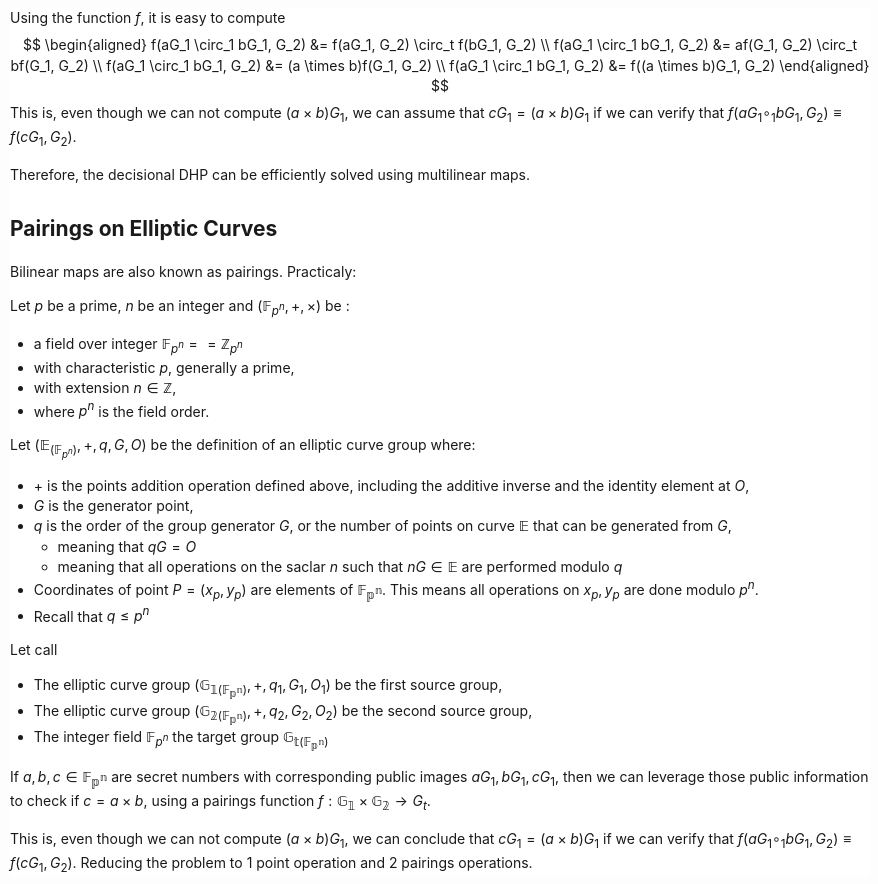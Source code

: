 Using the function $f$, it is easy to compute 
$$
\begin{aligned}
f(aG_1 \circ_1 bG_1, G_2) &= f(aG_1, G_2) \circ_t f(bG_1, G_2)
\\
f(aG_1 \circ_1 bG_1, G_2) &= af(G_1, G_2) \circ_t bf(G_1, G_2)
\\
f(aG_1 \circ_1 bG_1, G_2) &= (a \times b)f(G_1, G_2)
\\
f(aG_1 \circ_1 bG_1, G_2) &= f((a \times b)G_1, G_2)
\end{aligned}
$$
This is, even though we can not compute $(a \times b)G_1$, we can assume that $cG_1 = (a \times b)G_1$ if we can verify that $f(aG_1 \circ_1 bG_1, G_2) \equiv f(cG_1, G_2)$.

Therefore, the decisional DHP can be efficiently solved using multilinear maps.

## Pairings on Elliptic Curves
Bilinear maps are also known as pairings. Practicaly:

Let $p$ be a prime, $n$ be an integer and $(\mathbb{F}_{p^n}, +, \times)$ be :
- a field over integer $\mathbb{F}_{p^n} == \mathbb{Z}_{p^n}$ 
- with characteristic $p$, generally a prime,
- with extension $n \in \mathbb{Z}$,
- where $p^n$ is the field order.

Let $(\mathbb{E}_{(\mathbb{F}_{p^n})}, +, q, G, O)$ be the definition of an elliptic curve group where:
- $+$ is the points addition operation defined above, including the additive inverse and the identity element at $O$, 
- $G$ is the generator point,
- $q$ is the order of the group generator $G$, or the number of points on curve $\mathbb{E}$ that can be generated from $G$, 
  - meaning that $qG = O$
  - meaning that all operations on the saclar $n$ such that $nG \in \mathbb{E}$ are performed modulo $q$
- Coordinates of point $P = (x_p, y_p)$ are elements of $\mathbb{F_{p^n}}$. This means all operations on $x_p, y_p$ are done modulo $p^n$.
- Recall that $q \le p^n$

Let call
- The elliptic curve group $(\mathbb{G_{1(\mathbb{F}_{p^n})}}, +, q_1, G_1, O_1)$ be the first source group,
- The elliptic curve group  $(\mathbb{G_{2(\mathbb{F}_{p^n})}}, +, q_2, G_2, O_2)$ be the second source group, 
- The integer field $\mathbb{F}_{p^n}$ the target group $\mathbb{G_{t(\mathbb{F}_{p^n})}}$

If $a, b, c \in \mathbb{F_{p^n}}$ are secret numbers with corresponding public images $aG_1, bG_1, cG_1$, then we can leverage those public information to check if $c = a \times b$, using a pairings function $f: \mathbb{G_1} \times \mathbb{G_2} \rightarrow G_t$.

This is, even though we can not compute $(a \times b)G_1$, we can conclude that $cG_1 = (a \times b)G_1$ if we can verify that $f(aG_1 \circ_1 bG_1, G_2) \equiv f(cG_1, G_2)$. Reducing the problem to 1 point operation and 2 pairings operations.
